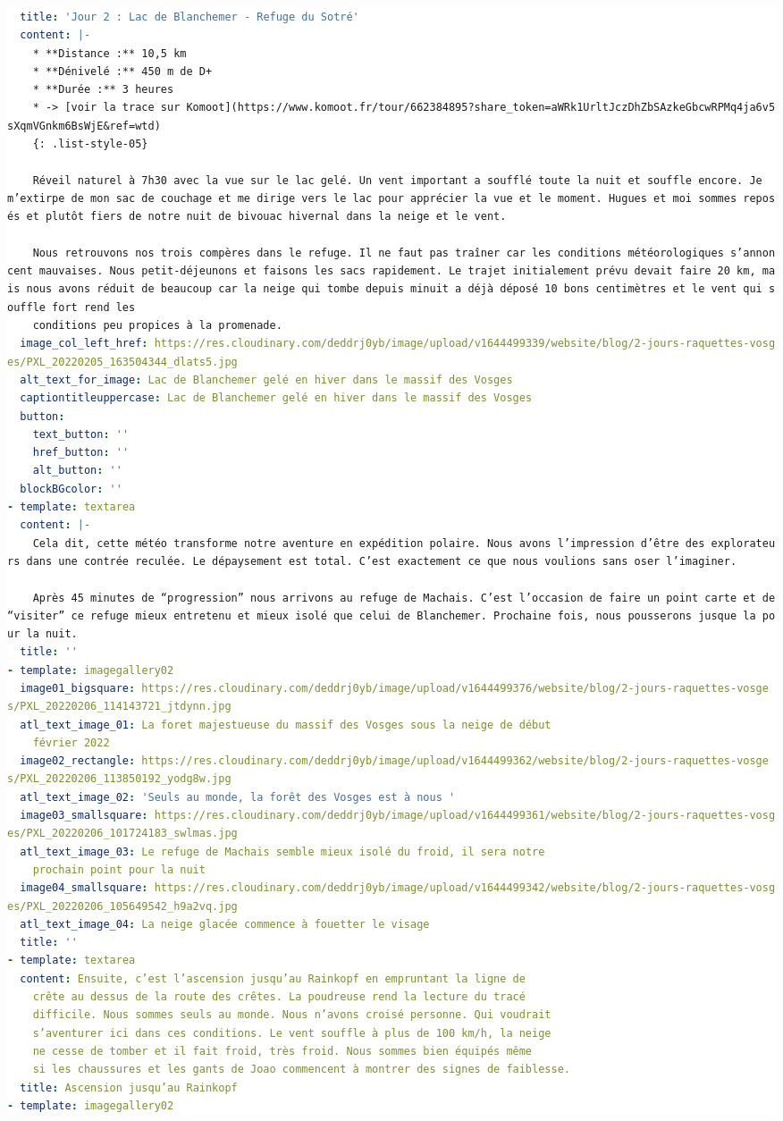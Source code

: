 ```yaml
  title: 'Jour 2 : Lac de Blanchemer - Refuge du Sotré'
  content: |-
    * **Distance :** 10,5 km
    * **Dénivelé :** 450 m de D+
    * **Durée :** 3 heures
    * -> [voir la trace sur Komoot](https://www.komoot.fr/tour/662384895?share_token=aWRk1UrltJczDhZbSAzkeGbcwRPMq4ja6v5sXqmVGnkm6BsWjE&ref=wtd)
    {: .list-style-05}

    Réveil naturel à 7h30 avec la vue sur le lac gelé. Un vent important a soufflé toute la nuit et souffle encore. Je m’extirpe de mon sac de couchage et me dirige vers le lac pour apprécier la vue et le moment. Hugues et moi sommes reposés et plutôt fiers de notre nuit de bivouac hivernal dans la neige et le vent.

    Nous retrouvons nos trois compères dans le refuge. Il ne faut pas traîner car les conditions météorologiques s’annoncent mauvaises. Nous petit-déjeunons et faisons les sacs rapidement. Le trajet initialement prévu devait faire 20 km, mais nous avons réduit de beaucoup car la neige qui tombe depuis minuit a déjà déposé 10 bons centimètres et le vent qui souffle fort rend les
    conditions peu propices à la promenade.
  image_col_left_href: https://res.cloudinary.com/deddrj0yb/image/upload/v1644499339/website/blog/2-jours-raquettes-vosges/PXL_20220205_163504344_dlats5.jpg
  alt_text_for_image: Lac de Blanchemer gelé en hiver dans le massif des Vosges
  captiontitleuppercase: Lac de Blanchemer gelé en hiver dans le massif des Vosges
  button:
    text_button: ''
    href_button: ''
    alt_button: ''
  blockBGcolor: ''
- template: textarea
  content: |-
    Cela dit, cette météo transforme notre aventure en expédition polaire. Nous avons l’impression d’être des explorateurs dans une contrée reculée. Le dépaysement est total. C’est exactement ce que nous voulions sans oser l’imaginer.

    Après 45 minutes de “progression” nous arrivons au refuge de Machais. C’est l’occasion de faire un point carte et de “visiter” ce refuge mieux entretenu et mieux isolé que celui de Blanchemer. Prochaine fois, nous pousserons jusque la pour la nuit.
  title: ''
- template: imagegallery02
  image01_bigsquare: https://res.cloudinary.com/deddrj0yb/image/upload/v1644499376/website/blog/2-jours-raquettes-vosges/PXL_20220206_114143721_jtdynn.jpg
  atl_text_image_01: La foret majestueuse du massif des Vosges sous la neige de début
    février 2022
  image02_rectangle: https://res.cloudinary.com/deddrj0yb/image/upload/v1644499362/website/blog/2-jours-raquettes-vosges/PXL_20220206_113850192_yodg8w.jpg
  atl_text_image_02: 'Seuls au monde, la forêt des Vosges est à nous '
  image03_smallsquare: https://res.cloudinary.com/deddrj0yb/image/upload/v1644499361/website/blog/2-jours-raquettes-vosges/PXL_20220206_101724183_swlmas.jpg
  atl_text_image_03: Le refuge de Machais semble mieux isolé du froid, il sera notre
    prochain point pour la nuit
  image04_smallsquare: https://res.cloudinary.com/deddrj0yb/image/upload/v1644499342/website/blog/2-jours-raquettes-vosges/PXL_20220206_105649542_h9a2vq.jpg
  atl_text_image_04: La neige glacée commence à fouetter le visage
  title: ''
- template: textarea
  content: Ensuite, c’est l’ascension jusqu’au Rainkopf en empruntant la ligne de
    crête au dessus de la route des crêtes. La poudreuse rend la lecture du tracé
    difficile. Nous sommes seuls au monde. Nous n’avons croisé personne. Qui voudrait
    s’aventurer ici dans ces conditions. Le vent souffle à plus de 100 km/h, la neige
    ne cesse de tomber et il fait froid, très froid. Nous sommes bien équipés même
    si les chaussures et les gants de Joao commencent à montrer des signes de faiblesse.
  title: Ascension jusqu’au Rainkopf
- template: imagegallery02
```